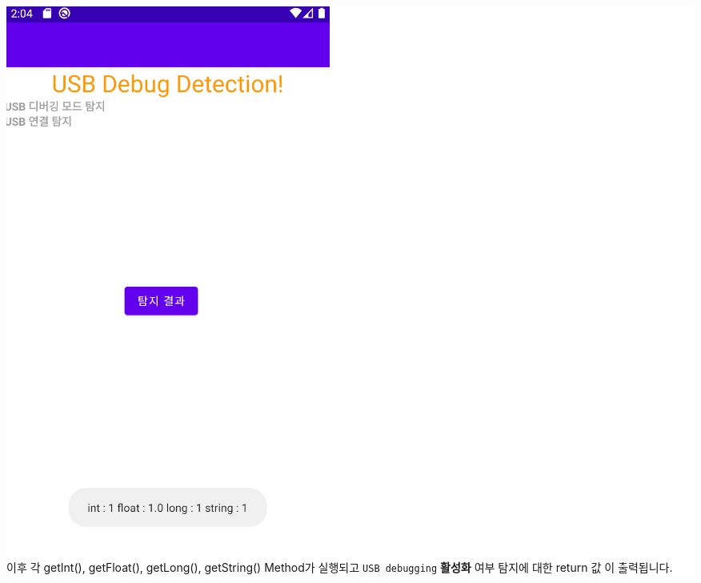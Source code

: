 ![/assets/2021-05-01/Android_10.png](/assets/2021-05-01/Android_10.png)

이후 각 getInt(), getFloat(), getLong(), getString() Method가 실행되고 `USB debugging` **활성화** 여부 탐지에 대한 return 값 이 출력됩니다.
